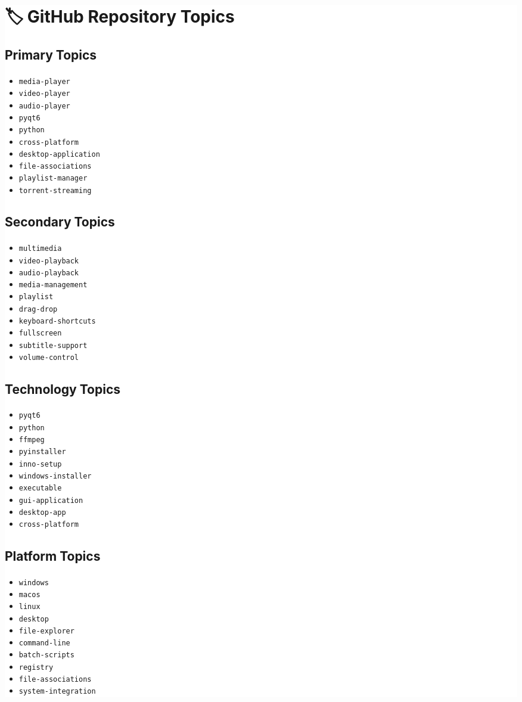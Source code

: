 # 🏷️ GitHub Repository Topics

## Primary Topics
- `media-player`
- `video-player`
- `audio-player`
- `pyqt6`
- `python`
- `cross-platform`
- `desktop-application`
- `file-associations`
- `playlist-manager`
- `torrent-streaming`

## Secondary Topics
- `multimedia`
- `video-playback`
- `audio-playback`
- `media-management`
- `playlist`
- `drag-drop`
- `keyboard-shortcuts`
- `fullscreen`
- `subtitle-support`
- `volume-control`

## Technology Topics
- `pyqt6`
- `python`
- `ffmpeg`
- `pyinstaller`
- `inno-setup`
- `windows-installer`
- `executable`
- `gui-application`
- `desktop-app`
- `cross-platform`

## Platform Topics
- `windows`
- `macos`
- `linux`
- `desktop`
- `file-explorer`
- `command-line`
- `batch-scripts`
- `registry`
- `file-associations`
- `system-integration`
